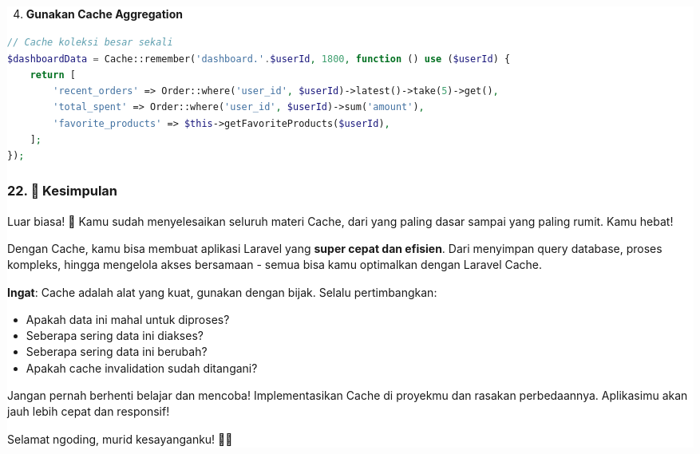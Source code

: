 4. **Gunakan Cache Aggregation**
```php
// Cache koleksi besar sekali
$dashboardData = Cache::remember('dashboard.'.$userId, 1800, function () use ($userId) {
    return [
        'recent_orders' => Order::where('user_id', $userId)->latest()->take(5)->get(),
        'total_spent' => Order::where('user_id', $userId)->sum('amount'),
        'favorite_products' => $this->getFavoriteProducts($userId),
    ];
});
```

### 22. 🎯 Kesimpulan

Luar biasa! 🥳 Kamu sudah menyelesaikan seluruh materi Cache, dari yang paling dasar sampai yang paling rumit. Kamu hebat! 

Dengan Cache, kamu bisa membuat aplikasi Laravel yang **super cepat dan efisien**. Dari menyimpan query database, proses kompleks, hingga mengelola akses bersamaan - semua bisa kamu optimalkan dengan Laravel Cache.

**Ingat**: Cache adalah alat yang kuat, gunakan dengan bijak. Selalu pertimbangkan:
- Apakah data ini mahal untuk diproses?
- Seberapa sering data ini diakses?
- Seberapa sering data ini berubah?
- Apakah cache invalidation sudah ditangani?

Jangan pernah berhenti belajar dan mencoba! Implementasikan Cache di proyekmu dan rasakan perbedaannya. Aplikasimu akan jauh lebih cepat dan responsif!

Selamat ngoding, murid kesayanganku! 🚀✨